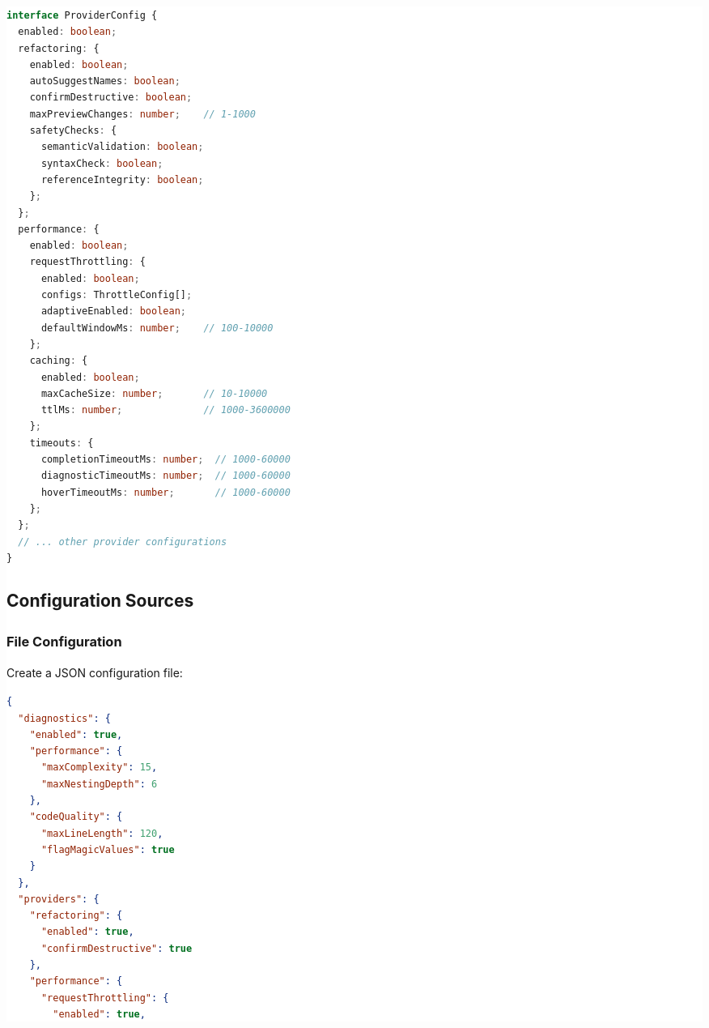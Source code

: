 ```typescript
interface ProviderConfig {
  enabled: boolean;
  refactoring: {
    enabled: boolean;
    autoSuggestNames: boolean;
    confirmDestructive: boolean;
    maxPreviewChanges: number;    // 1-1000
    safetyChecks: {
      semanticValidation: boolean;
      syntaxCheck: boolean;
      referenceIntegrity: boolean;
    };
  };
  performance: {
    enabled: boolean;
    requestThrottling: {
      enabled: boolean;
      configs: ThrottleConfig[];
      adaptiveEnabled: boolean;
      defaultWindowMs: number;    // 100-10000
    };
    caching: {
      enabled: boolean;
      maxCacheSize: number;       // 10-10000
      ttlMs: number;              // 1000-3600000
    };
    timeouts: {
      completionTimeoutMs: number;  // 1000-60000
      diagnosticTimeoutMs: number;  // 1000-60000
      hoverTimeoutMs: number;       // 1000-60000
    };
  };
  // ... other provider configurations
}
```

## Configuration Sources

### File Configuration

Create a JSON configuration file:

```json
{
  "diagnostics": {
    "enabled": true,
    "performance": {
      "maxComplexity": 15,
      "maxNestingDepth": 6
    },
    "codeQuality": {
      "maxLineLength": 120,
      "flagMagicValues": true
    }
  },
  "providers": {
    "refactoring": {
      "enabled": true,
      "confirmDestructive": true
    },
    "performance": {
      "requestThrottling": {
        "enabled": true,
```